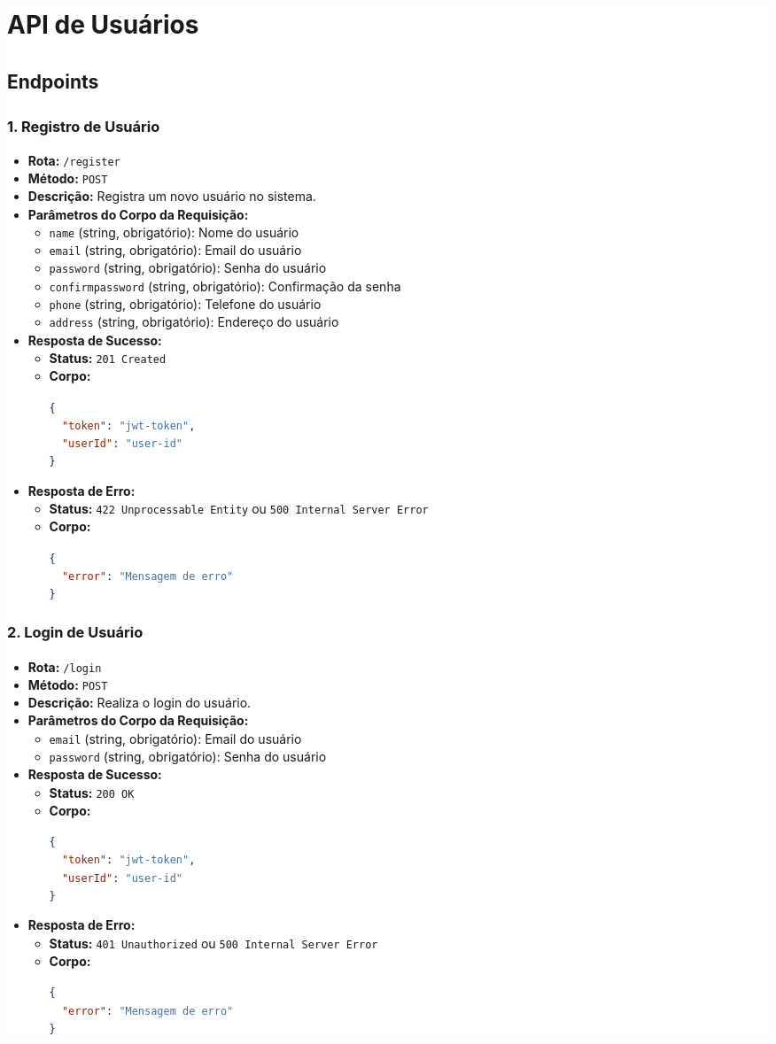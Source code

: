 # API de Usuários

## Endpoints

### 1. Registro de Usuário

- **Rota:** `/register`
- **Método:** `POST`
- **Descrição:** Registra um novo usuário no sistema.
- **Parâmetros do Corpo da Requisição:**
  - `name` (string, obrigatório): Nome do usuário
  - `email` (string, obrigatório): Email do usuário
  - `password` (string, obrigatório): Senha do usuário
  - `confirmpassword` (string, obrigatório): Confirmação da senha
  - `phone` (string, obrigatório): Telefone do usuário
  - `address` (string, obrigatório): Endereço do usuário
- **Resposta de Sucesso:**
  - **Status:** `201 Created`
  - **Corpo:** 
    ```json
    {
      "token": "jwt-token",
      "userId": "user-id"
    }
    ```
- **Resposta de Erro:**
  - **Status:** `422 Unprocessable Entity` ou `500 Internal Server Error`
  - **Corpo:**
    ```json
    {
      "error": "Mensagem de erro"
    }
    ```

### 2. Login de Usuário

- **Rota:** `/login`
- **Método:** `POST`
- **Descrição:** Realiza o login do usuário.
- **Parâmetros do Corpo da Requisição:**
  - `email` (string, obrigatório): Email do usuário
  - `password` (string, obrigatório): Senha do usuário
- **Resposta de Sucesso:**
  - **Status:** `200 OK`
  - **Corpo:** 
    ```json
    {
      "token": "jwt-token",
      "userId": "user-id"
    }
    ```
- **Resposta de Erro:**
  - **Status:** `401 Unauthorized` ou `500 Internal Server Error`
  - **Corpo:**
    ```json
    {
      "error": "Mensagem de erro"
    }
    ```

